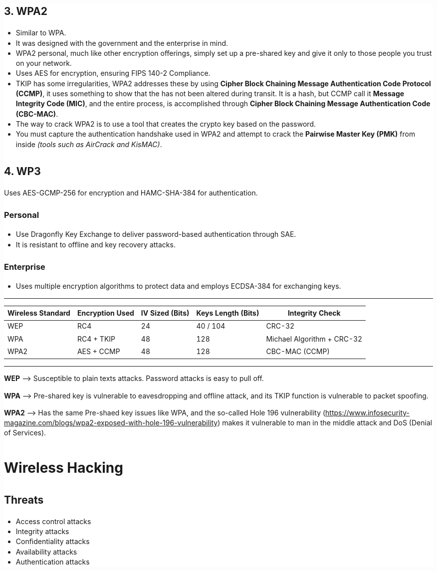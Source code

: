 ## 3. WPA2 
- Similar to WPA.
- It was designed with the government and the enterprise in mind.
- WPA2 personal, much like other encryption offerings, simply set up a pre-shared key and give it only to those people you trust on your network.
- Uses AES for encryption, ensuring FIPS 140-2 Compliance.
- TKIP has some irregularities, WPA2 addresses these by using **Cipher Block Chaining Message Authentication Code Protocol (CCMP)**, it uses something to show that the has not been altered during transit. It is a hash, but CCMP call it **Message Integrity Code (MIC)**, and the entire process, is accomplished through **Cipher Block Chaining Message Authentication Code  (CBC-MAC)**.
- The way to crack WPA2 is to use a tool that creates the crypto key based on the password.
- You must capture the authentication handshake used in WPA2 and attempt to crack the **Pairwise Master Key (PMK)** from inside *(tools such as AirCrack and KisMAC)*.

## 4. WP3 
Uses AES-GCMP-256 for encryption and HAMC-SHA-384 for authentication.

### Personal
- Use Dragonfly Key Exchange to deliver password-based authentication through SAE.
- It is resistant to offline and key recovery attacks. 

### Enterprise
- Uses multiple encryption algorithms to protect data and employs ECDSA-384 for exchanging keys.

---

| Wireless Standard | Encryption Used | IV Sized (Bits) | Keys Length (Bits) | Integrity Check | 
|---|---|---|---|---|
| WEP | RC4 | 24 | 40 / 104 | CRC-32 | 
| WPA | RC4 + TKIP| 48 | 128 | Michael Algorithm + CRC-32 | 
| WPA2 | AES + CCMP | 48 | 128 | CBC-MAC (CCMP) | 
---
**WEP** --> Susceptible to plain texts attacks. Password attacks is easy to pull off.

**WPA** --> Pre-shared key is vulnerable to eavesdropping and offline attack, and its TKIP  function is vulnerable to packet spoofing.

**WPA2** --> Has the same Pre-shaed key issues like WPA, and the so-called Hole 196 vulnerability (https://www.infosecurity-magazine.com/blogs/wpa2-exposed-with-hole-196-vulnerability) makes it vulnerable to man in the middle attack and DoS (Denial of Services).

# Wireless Hacking 

## Threats
- Access control attacks
- Integrity attacks
- Confidentiality attacks
- Availability attacks
- Authentication attacks
